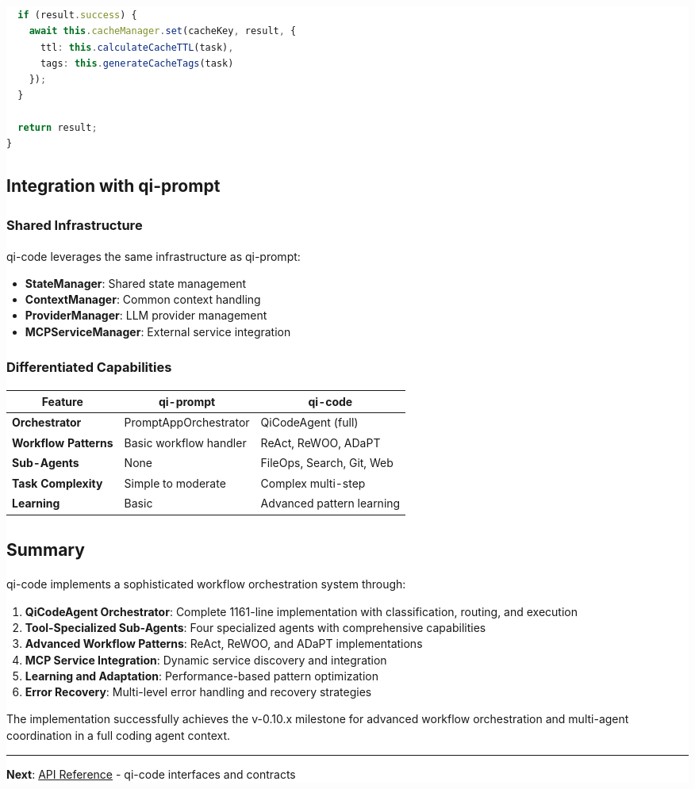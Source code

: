 ```typescript
  if (result.success) {
    await this.cacheManager.set(cacheKey, result, {
      ttl: this.calculateCacheTTL(task),
      tags: this.generateCacheTags(task)
    });
  }
  
  return result;
}
```

## Integration with qi-prompt

### **Shared Infrastructure**

qi-code leverages the same infrastructure as qi-prompt:

- **StateManager**: Shared state management
- **ContextManager**: Common context handling  
- **ProviderManager**: LLM provider management
- **MCPServiceManager**: External service integration

### **Differentiated Capabilities**

| Feature | qi-prompt | qi-code |
|---------|-----------|---------|
| **Orchestrator** | PromptAppOrchestrator | QiCodeAgent (full) |
| **Workflow Patterns** | Basic workflow handler | ReAct, ReWOO, ADaPT |
| **Sub-Agents** | None | FileOps, Search, Git, Web |
| **Task Complexity** | Simple to moderate | Complex multi-step |
| **Learning** | Basic | Advanced pattern learning |

## Summary

qi-code implements a sophisticated workflow orchestration system through:

1. **QiCodeAgent Orchestrator**: Complete 1161-line implementation with classification, routing, and execution
2. **Tool-Specialized Sub-Agents**: Four specialized agents with comprehensive capabilities
3. **Advanced Workflow Patterns**: ReAct, ReWOO, and ADaPT implementations
4. **MCP Service Integration**: Dynamic service discovery and integration
5. **Learning and Adaptation**: Performance-based pattern optimization
6. **Error Recovery**: Multi-level error handling and recovery strategies

The implementation successfully achieves the v-0.10.x milestone for advanced workflow orchestration and multi-agent coordination in a full coding agent context.

---

**Next**: [API Reference](./api-reference.md) - qi-code interfaces and contracts